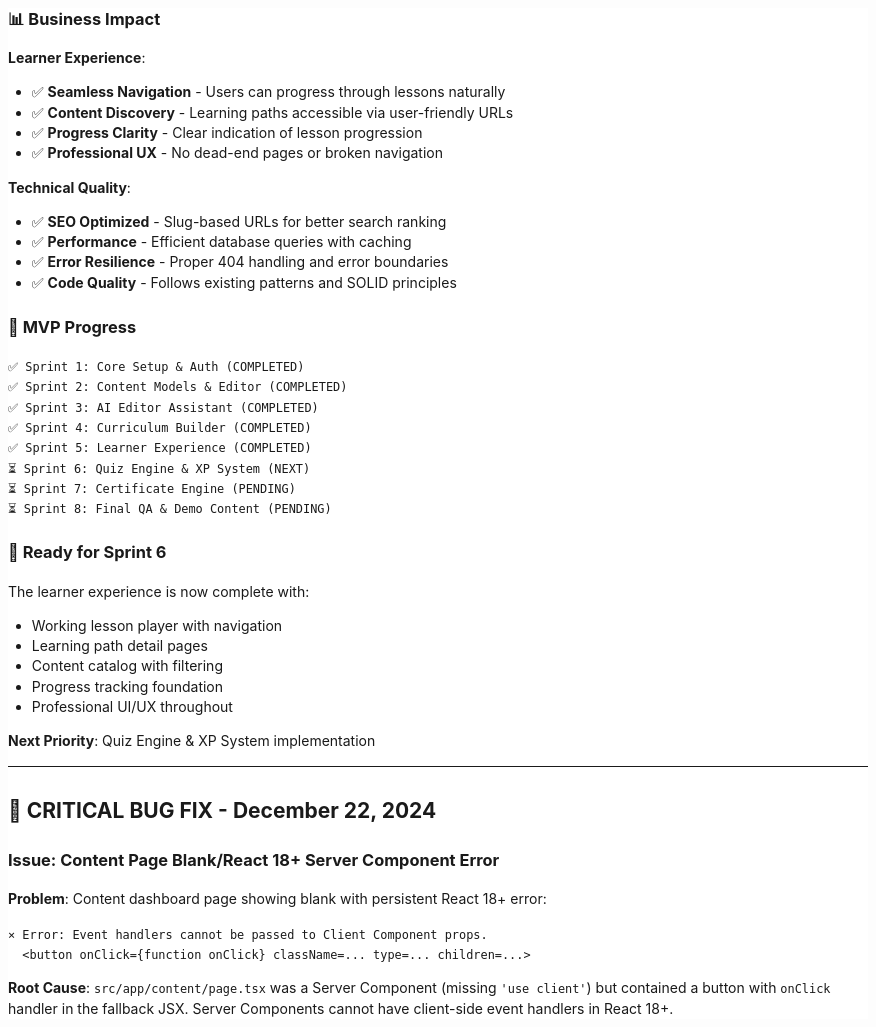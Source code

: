 ### 📊 **Business Impact**

**Learner Experience**:
- ✅ **Seamless Navigation** - Users can progress through lessons naturally
- ✅ **Content Discovery** - Learning paths accessible via user-friendly URLs
- ✅ **Progress Clarity** - Clear indication of lesson progression
- ✅ **Professional UX** - No dead-end pages or broken navigation

**Technical Quality**:
- ✅ **SEO Optimized** - Slug-based URLs for better search ranking
- ✅ **Performance** - Efficient database queries with caching
- ✅ **Error Resilience** - Proper 404 handling and error boundaries
- ✅ **Code Quality** - Follows existing patterns and SOLID principles

### 🎯 **MVP Progress**
```
✅ Sprint 1: Core Setup & Auth (COMPLETED)
✅ Sprint 2: Content Models & Editor (COMPLETED)  
✅ Sprint 3: AI Editor Assistant (COMPLETED)
✅ Sprint 4: Curriculum Builder (COMPLETED)
✅ Sprint 5: Learner Experience (COMPLETED)
⏳ Sprint 6: Quiz Engine & XP System (NEXT)
⏳ Sprint 7: Certificate Engine (PENDING)
⏳ Sprint 8: Final QA & Demo Content (PENDING)
```

### 🚀 **Ready for Sprint 6**
The learner experience is now complete with:
- Working lesson player with navigation
- Learning path detail pages
- Content catalog with filtering
- Progress tracking foundation
- Professional UI/UX throughout

**Next Priority**: Quiz Engine & XP System implementation

---

## 🚨 **CRITICAL BUG FIX - December 22, 2024**

### **Issue**: Content Page Blank/React 18+ Server Component Error
**Problem**: Content dashboard page showing blank with persistent React 18+ error:
```
⨯ Error: Event handlers cannot be passed to Client Component props.
  <button onClick={function onClick} className=... type=... children=...>
```

**Root Cause**: `src/app/content/page.tsx` was a Server Component (missing `'use client'`) but contained a button with `onClick` handler in the fallback JSX. Server Components cannot have client-side event handlers in React 18+.
